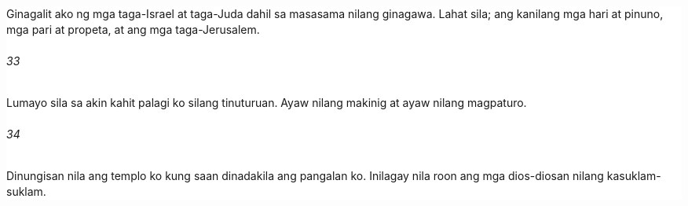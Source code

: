 




Ginagalit ako ng mga taga-Israel at taga-Juda dahil sa masasama nilang ginagawa. Lahat sila; ang kanilang mga hari at pinuno, mga pari at propeta, at ang mga taga-Jerusalem. 





















###### 33 










Lumayo sila sa akin kahit palagi ko silang tinuturuan. Ayaw nilang makinig at ayaw nilang magpaturo. 





















###### 34 










Dinungisan nila ang templo ko kung saan dinadakila ang pangalan ko. Inilagay nila roon ang mga dios-diosan nilang kasuklam-suklam. 









